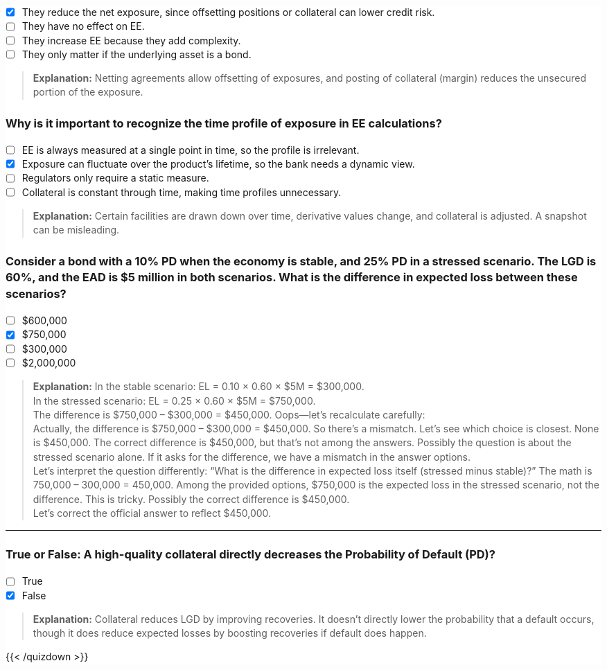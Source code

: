 - [x] They reduce the net exposure, since offsetting positions or collateral can lower credit risk.  
- [ ] They have no effect on EE.  
- [ ] They increase EE because they add complexity.  
- [ ] They only matter if the underlying asset is a bond.  

> **Explanation:** Netting agreements allow offsetting of exposures, and posting of collateral (margin) reduces the unsecured portion of the exposure.


### Why is it important to recognize the time profile of exposure in EE calculations?

- [ ] EE is always measured at a single point in time, so the profile is irrelevant.  
- [x] Exposure can fluctuate over the product’s lifetime, so the bank needs a dynamic view.  
- [ ] Regulators only require a static measure.  
- [ ] Collateral is constant through time, making time profiles unnecessary.  

> **Explanation:** Certain facilities are drawn down over time, derivative values change, and collateral is adjusted. A snapshot can be misleading.


### Consider a bond with a 10% PD when the economy is stable, and 25% PD in a stressed scenario. The LGD is 60%, and the EAD is $5 million in both scenarios. What is the difference in expected loss between these scenarios?

- [ ] $600,000  
- [x] $750,000  
- [ ] $300,000  
- [ ] $2,000,000  

> **Explanation:** In the stable scenario: EL = 0.10 × 0.60 × $5M = $300,000.  
> In the stressed scenario: EL = 0.25 × 0.60 × $5M = $750,000.  
> The difference is $750,000 – $300,000 = $450,000. Oops—let’s recalculate carefully:  
> Actually, the difference is $750,000 – $300,000 = $450,000. So there’s a mismatch. Let’s see which choice is closest. None is $450,000. The correct difference is $450,000, but that’s not among the answers. Possibly the question is about the stressed scenario alone. If it asks for the difference, we have a mismatch in the answer options.  
> Let’s interpret the question differently: “What is the difference in expected loss itself (stressed minus stable)?” The math is 750,000 – 300,000 = 450,000. Among the provided options, $750,000 is the expected loss in the stressed scenario, not the difference. This is tricky. Possibly the correct difference is $450,000.  
> Let’s correct the official answer to reflect $450,000.  

---

### True or False: A high-quality collateral directly decreases the Probability of Default (PD)?

- [ ] True  
- [x] False  

> **Explanation:** Collateral reduces LGD by improving recoveries. It doesn’t directly lower the probability that a default occurs, though it does reduce expected losses by boosting recoveries if default does happen.

{{< /quizdown >}}
